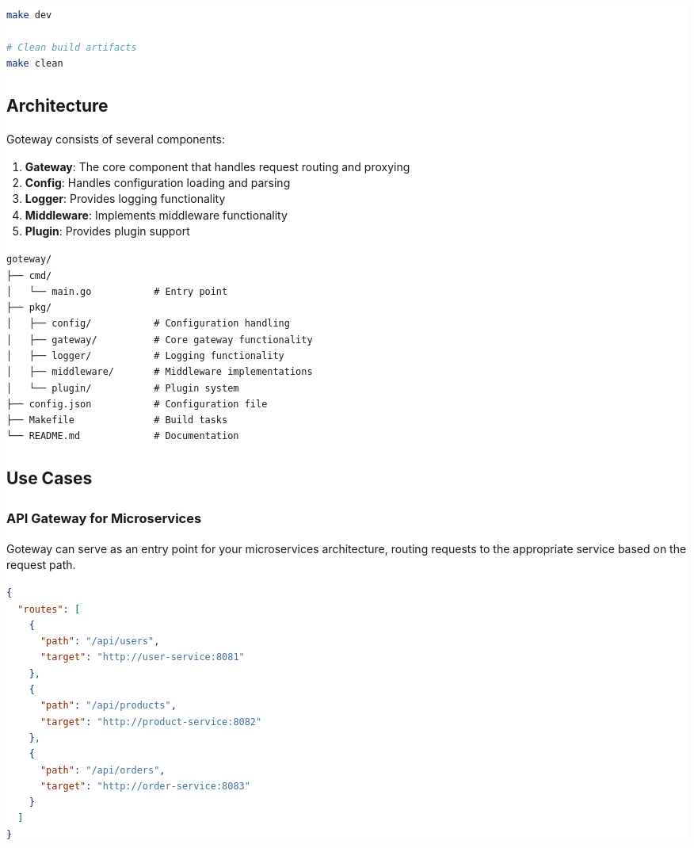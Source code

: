 ```bash
make dev

# Clean build artifacts
make clean
```

## Architecture

Goteway consists of several components:

1. **Gateway**: The core component that handles request routing and proxying
2. **Config**: Handles configuration loading and parsing
3. **Logger**: Provides logging functionality
4. **Middleware**: Implements middleware functionality
5. **Plugin**: Provides plugin support

```
goteway/
├── cmd/
│   └── main.go           # Entry point
├── pkg/
│   ├── config/           # Configuration handling
│   ├── gateway/          # Core gateway functionality
│   ├── logger/           # Logging functionality
│   ├── middleware/       # Middleware implementations
│   └── plugin/           # Plugin system
├── config.json           # Configuration file
├── Makefile              # Build tasks
└── README.md             # Documentation
```

## Use Cases

### API Gateway for Microservices

Goteway can serve as an entry point for your microservices architecture, routing requests to the appropriate service based on the request path.

```json
{
  "routes": [
    {
      "path": "/api/users",
      "target": "http://user-service:8081"
    },
    {
      "path": "/api/products",
      "target": "http://product-service:8082"
    },
    {
      "path": "/api/orders",
      "target": "http://order-service:8083"
    }
  ]
}
```

